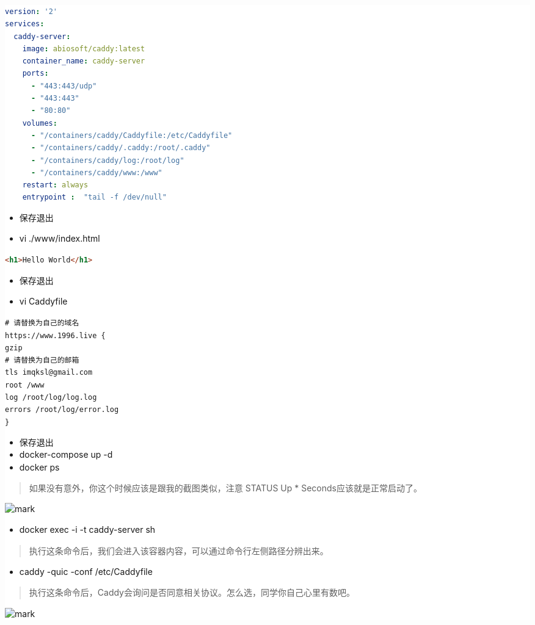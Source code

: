 ```yaml
version: '2'
services:
  caddy-server:
    image: abiosoft/caddy:latest
    container_name: caddy-server
    ports:
      - "443:443/udp"
      - "443:443"
      - "80:80"
    volumes:
      - "/containers/caddy/Caddyfile:/etc/Caddyfile"
      - "/containers/caddy/.caddy:/root/.caddy"
      - "/containers/caddy/log:/root/log"
      - "/containers/caddy/www:/www"
    restart: always
    entrypoint :  "tail -f /dev/null"
```

- 保存退出

- vi ./www/index.html

```html
<h1>Hello World</h1>
```
- 保存退出

- vi Caddyfile

```Caddyfile
# 请替换为自己的域名
https://www.1996.live {
gzip
# 请替换为自己的邮箱
tls imqksl@gmail.com
root /www
log /root/log/log.log
errors /root/log/error.log 
}
```

- 保存退出
- docker-compose up -d
- docker ps

> 如果没有意外，你这个时候应该是跟我的截图类似，注意 STATUS   Up * Seconds应该就是正常启动了。

![mark](https://cdn.sguan.top/markdown/20190405/YG5WnKC8KSIj.png?imageslim)

- docker exec -i -t caddy-server sh
> 执行这条命令后，我们会进入该容器内容，可以通过命令行左侧路径分辨出来。

- caddy -quic -conf /etc/Caddyfile
> 执行这条命令后，Caddy会询问是否同意相关协议。怎么选，同学你自己心里有数吧。

![mark](https://cdn.sguan.top/markdown/20190405/pCCiQdiQ2m6S.png?imageslim)
